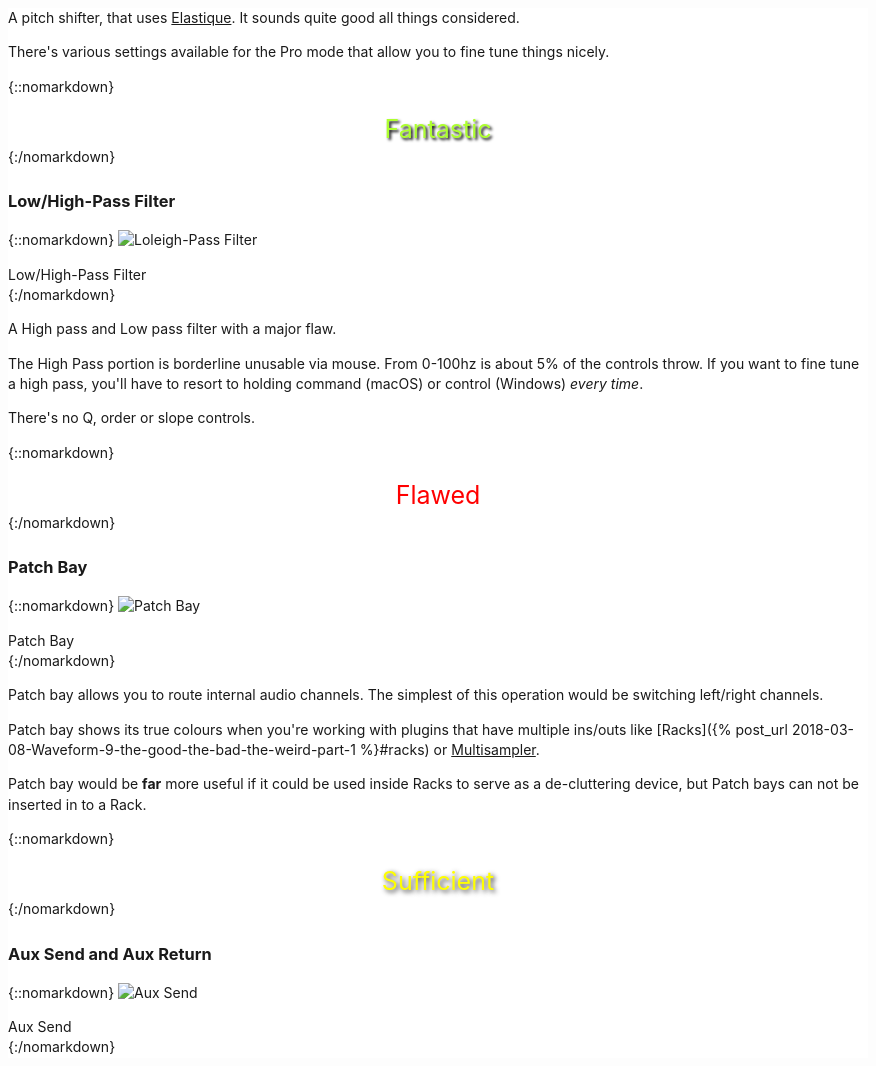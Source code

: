 A pitch shifter, that uses [Elastique](https://products.zplane.de/elastique-pitch-2). It sounds quite good all things considered.

There's various settings available for the Pro mode that allow you to fine tune things nicely.

{::nomarkdown}
<div style="font-size: 25px;color:greenyellow;text-shadow: 2px 2px 3px rgba(0, 0, 0, 1);text-align:center;width:100%;">Fantastic</div>
{:/nomarkdown}

### Low/High-Pass Filter

{::nomarkdown}
  <img src="/assets/Waveform/Effects/LowHighPassFilter.png" alt="Loleigh-Pass Filter">
  <div class="image-caption">Low/High-Pass Filter</div>
{:/nomarkdown}

A High pass and Low pass filter with a major flaw.

The High Pass portion is borderline unusable via mouse. From 0-100hz is about 5% of the controls throw. If you want to fine tune a high pass, you'll have to resort to holding command (macOS) or control (Windows) _every time_.

There's no Q, order or slope controls.

{::nomarkdown}
<div style="font-size: 25px;color:red;text-shadow: 0px 0px 6px rgba(255, 255, 255, 1);text-align:center;width:100%;">Flawed</div>
{:/nomarkdown}

### Patch Bay

{::nomarkdown}
  <img src="/assets/Waveform/Effects/PatchBay.png" alt="Patch Bay">
  <div class="image-caption">Patch Bay</div>
{:/nomarkdown}

Patch bay allows you to route internal audio channels. The simplest of this operation would be switching left/right channels.

Patch bay shows its true colours when you're working with plugins that have multiple ins/outs like [Racks]({% post_url 2018-03-08-Waveform-9-the-good-the-bad-the-weird-part-1 %}#racks) or [Multisampler](#multisampler).

Patch bay would be **far** more useful if it could be used inside Racks to serve as a de-cluttering device, but Patch bays can not be inserted in to a Rack.

{::nomarkdown}
<div style="font-size: 25px;color:yellow;text-shadow: 2px 2px 5px rgba(50, 50, 50, 1);text-align:center;width:100%;">Sufficient</div>
{:/nomarkdown}

### Aux Send and Aux Return

{::nomarkdown}
  <img src="/assets/Waveform/Effects/AuxSend.png" alt="Aux Send">
  <div class="image-caption">Aux Send</div>
{:/nomarkdown}
